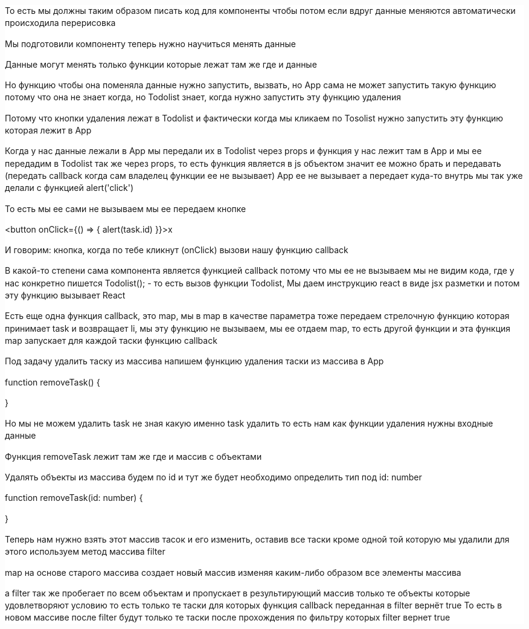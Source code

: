 То есть мы должны таким образом писать код для компоненты чтобы потом если вдруг данные меняются
автоматически происходила перерисовка 

Мы подготовили компоненту теперь нужно научиться менять данные

Данные могут менять только функции которые лежат там же где и данные 

Но функцию чтобы она поменяла данные нужно запустить, вызвать, но App сама не может запустить такую функцию
потому что она не знает когда, но Todolist знает, когда нужно запустить эту функцию удаления

Потому что кнопки удаления лежат в Todolist и фактически когда мы кликаем по Tosolist нужно запустить
эту функцию которая лежит в App

Когда у нас данные лежали в App мы передали их в Todolist через props и функция у нас лежит там в App
и мы ее передадим в Todolist так же через props, то есть функция является в js объектом значит ее можно брать
и передавать (передать callback когда сам владелец функции ее не вызывает) App ее не вызывает
а передает куда-то внутрь мы так уже делали с функцией alert('click')

То есть мы ее сами не вызываем мы ее передаем кнопке

<button onClick={() => { alert(task.id) }}>x</button>

И говорим: кнопка, когда по тебе кликнут (onClick) вызови нашу функцию callback

В какой-то степени сама компонента является функцией callback потому что мы ее не вызываем 
мы не видим кода, где у нас конкретно пишется Todolist(); - то есть вызов функции Todolist,
Мы даем инструкцию react в виде jsx разметки и потом эту функцию вызывает React 

Есть еще одна функция callback, это map, мы в map в качестве параметра тоже передаем стрелочную функцию
которая принимает task и возвращает li, мы эту функцию не вызываем, мы ее отдаем map, то есть другой функции
и эта функция map запускает для каждой таски функцию callback

Под задачу удалить таску из массива напишем функцию удаления таски из массива в App

function removeTask() {

}

Но мы не можем удалить task не зная какую именно task удалить
то есть нам как функции удаления нужны входные данные

Функция removeTask лежит там же где и массив с объектами

Удалять объекты из массива будем по id и тут же будет необходимо определить тип под id: number

function removeTask(id: number) {

}

Теперь нам нужно взять этот массив тасок и его изменить, оставив все таски кроме одной
той которую мы удалили для этого используем метод массива filter

map на основе старого массива создает новый массив изменяя каким-либо образом все элементы массива

а filter так же пробегает по всем объектам и пропускает в результирующий массив только те объекты
которые удовлетворяют условию то есть только те таски для которых функция callback переданная в filter
вернёт true 
То есть в новом массиве после filter будут только те таски после прохождения по фильтру которых
filter вернет true
